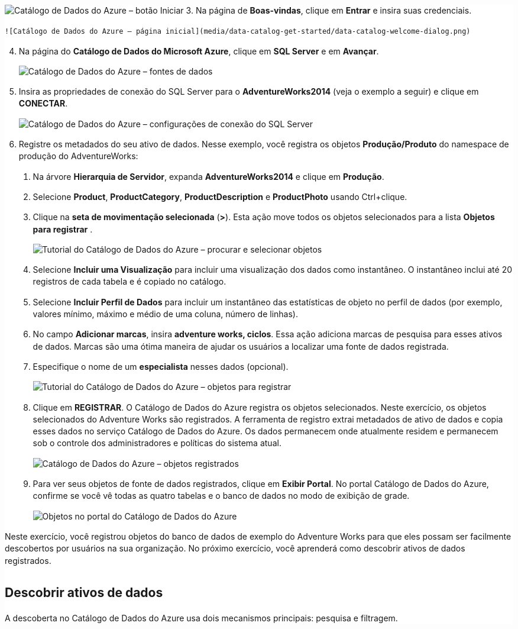    ![Catálogo de Dados do Azure – botão Iniciar](media/data-catalog-get-started/data-catalog-launch-application.png)
3. Na página de **Boas-vindas**, clique em **Entrar** e insira suas credenciais.     
   
    ![Catálogo de Dados do Azure – página inicial](media/data-catalog-get-started/data-catalog-welcome-dialog.png)
4. Na página do **Catálogo de Dados do Microsoft Azure**, clique em **SQL Server** e em **Avançar**.
   
    ![Catálogo de Dados do Azure – fontes de dados](media/data-catalog-get-started/data-catalog-data-sources.png)
5. Insira as propriedades de conexão do SQL Server para o **AdventureWorks2014** (veja o exemplo a seguir) e clique em **CONECTAR**.
   
   ![Catálogo de Dados do Azure – configurações de conexão do SQL Server](media/data-catalog-get-started/data-catalog-sql-server-connection.png)
6. Registre os metadados do seu ativo de dados. Nesse exemplo, você registra os objetos **Produção/Produto** do namespace de produção do AdventureWorks:
   
   1. Na árvore **Hierarquia de Servidor**, expanda **AdventureWorks2014** e clique em **Produção**.
   2. Selecione **Product**, **ProductCategory**, **ProductDescription** e **ProductPhoto** usando Ctrl+clique.
   3. Clique na **seta de movimentação selecionada** (**>**). Esta ação move todos os objetos selecionados para a lista **Objetos para registrar** .
      
      ![Tutorial do Catálogo de Dados do Azure – procurar e selecionar objetos](media/data-catalog-get-started/data-catalog-server-hierarchy.png)
   4. Selecione **Incluir uma Visualização** para incluir uma visualização dos dados como instantâneo. O instantâneo inclui até 20 registros de cada tabela e é copiado no catálogo.
   5. Selecione **Incluir Perfil de Dados** para incluir um instantâneo das estatísticas de objeto no perfil de dados (por exemplo, valores mínimo, máximo e médio de uma coluna, número de linhas).
   6. No campo **Adicionar marcas**, insira **adventure works, ciclos**. Essa ação adiciona marcas de pesquisa para esses ativos de dados. Marcas são uma ótima maneira de ajudar os usuários a localizar uma fonte de dados registrada.
   7. Especifique o nome de um **especialista** nesses dados (opcional).
      
      ![Tutorial do Catálogo de Dados do Azure – objetos para registrar](media/data-catalog-get-started/data-catalog-objects-register.png)
   8. Clique em **REGISTRAR**. O Catálogo de Dados do Azure registra os objetos selecionados. Neste exercício, os objetos selecionados do Adventure Works são registrados. A ferramenta de registro extrai metadados de ativo de dados e copia esses dados no serviço Catálogo de Dados do Azure. Os dados permanecem onde atualmente residem e permanecem sob o controle dos administradores e políticas do sistema atual.
      
      ![Catálogo de Dados do Azure – objetos registrados](media/data-catalog-get-started/data-catalog-registered-objects.png)
   9. Para ver seus objetos de fonte de dados registrados, clique em **Exibir Portal**. No portal Catálogo de Dados do Azure, confirme se você vê todas as quatro tabelas e o banco de dados no modo de exibição de grade.
      
      ![Objetos no portal do Catálogo de Dados do Azure ](media/data-catalog-get-started/data-catalog-view-portal.png)

Neste exercício, você registrou objetos do banco de dados de exemplo do Adventure Works para que eles possam ser facilmente descobertos por usuários na sua organização. No próximo exercício, você aprenderá como descobrir ativos de dados registrados.

## <a name="discover-data-assets"></a>Descobrir ativos de dados
A descoberta no Catálogo de Dados do Azure usa dois mecanismos principais: pesquisa e filtragem.
